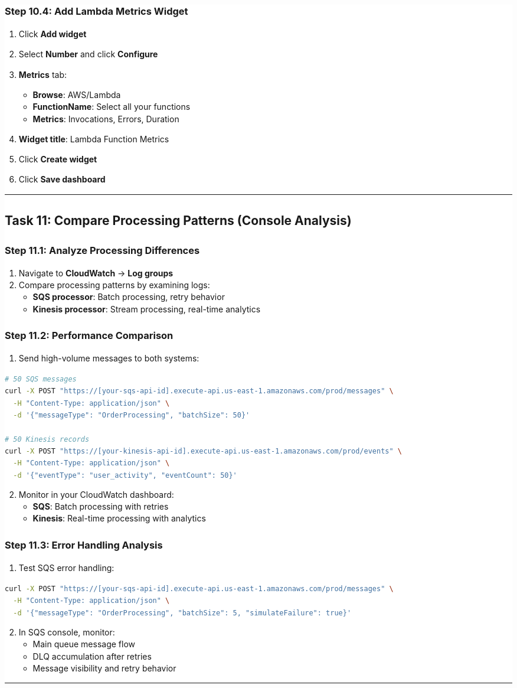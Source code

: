 ### Step 10.4: Add Lambda Metrics Widget

1. Click **Add widget**
2. Select **Number** and click **Configure**
3. **Metrics** tab:
   - **Browse**: AWS/Lambda
   - **FunctionName**: Select all your functions
   - **Metrics**: Invocations, Errors, Duration

4. **Widget title**: Lambda Function Metrics
5. Click **Create widget**

6. Click **Save dashboard**

---

## Task 11: Compare Processing Patterns (Console Analysis)

### Step 11.1: Analyze Processing Differences

1. Navigate to **CloudWatch** → **Log groups**
2. Compare processing patterns by examining logs:
   - **SQS processor**: Batch processing, retry behavior
   - **Kinesis processor**: Stream processing, real-time analytics

### Step 11.2: Performance Comparison

1. Send high-volume messages to both systems:
```bash
# 50 SQS messages
curl -X POST "https://[your-sqs-api-id].execute-api.us-east-1.amazonaws.com/prod/messages" \
  -H "Content-Type: application/json" \
  -d '{"messageType": "OrderProcessing", "batchSize": 50}'

# 50 Kinesis records
curl -X POST "https://[your-kinesis-api-id].execute-api.us-east-1.amazonaws.com/prod/events" \
  -H "Content-Type: application/json" \
  -d '{"eventType": "user_activity", "eventCount": 50}'
```

2. Monitor in your CloudWatch dashboard:
   - **SQS**: Batch processing with retries
   - **Kinesis**: Real-time processing with analytics

### Step 11.3: Error Handling Analysis

1. Test SQS error handling:
```bash
curl -X POST "https://[your-sqs-api-id].execute-api.us-east-1.amazonaws.com/prod/messages" \
  -H "Content-Type: application/json" \
  -d '{"messageType": "OrderProcessing", "batchSize": 5, "simulateFailure": true}'
```

2. In SQS console, monitor:
   - Main queue message flow
   - DLQ accumulation after retries
   - Message visibility and retry behavior

---